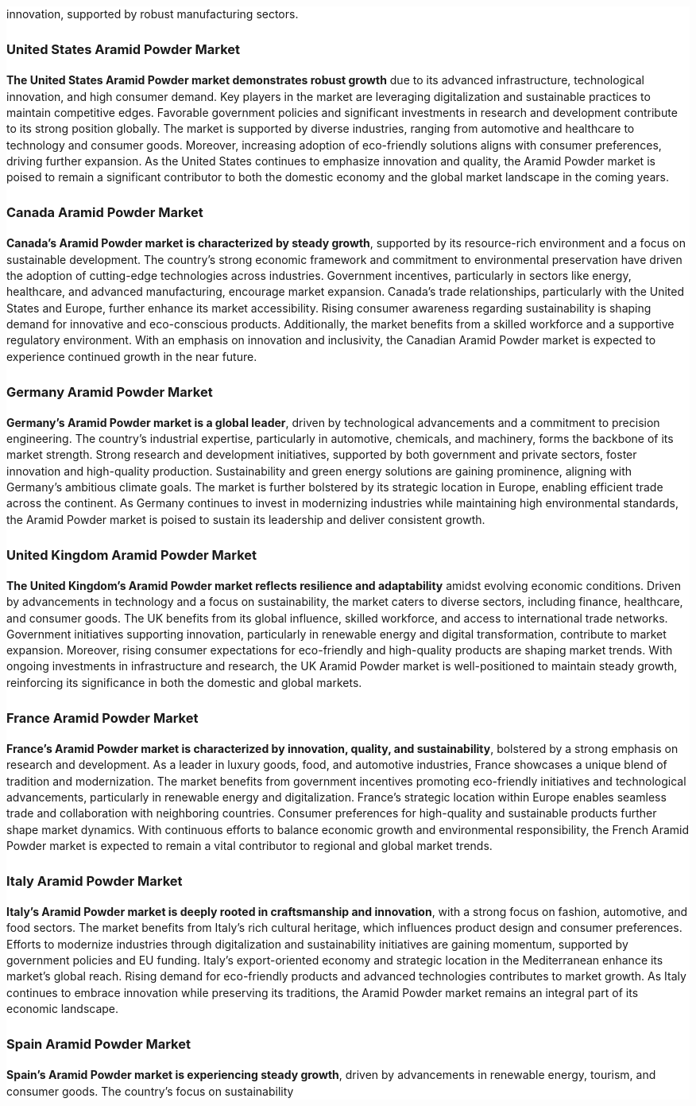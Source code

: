 innovation, supported by robust manufacturing sectors.</span></em></p></blockquote><h3><strong>United States Aramid Powder Market</strong></h3><p><strong>The United States Aramid Powder market demonstrates robust growth</strong> due to its advanced infrastructure, technological innovation, and high consumer demand. Key players in the market are leveraging digitalization and sustainable practices to maintain competitive edges. Favorable government policies and significant investments in research and development contribute to its strong position globally. The market is supported by diverse industries, ranging from automotive and healthcare to technology and consumer goods. Moreover, increasing adoption of eco-friendly solutions aligns with consumer preferences, driving further expansion. As the United States continues to emphasize innovation and quality, the Aramid Powder market is poised to remain a significant contributor to both the domestic economy and the global market landscape in the coming years.</p><h3><strong>Canada Aramid Powder Market</strong></h3><p><strong>Canada&rsquo;s Aramid Powder market is characterized by steady growth</strong>, supported by its resource-rich environment and a focus on sustainable development. The country&rsquo;s strong economic framework and commitment to environmental preservation have driven the adoption of cutting-edge technologies across industries. Government incentives, particularly in sectors like energy, healthcare, and advanced manufacturing, encourage market expansion. Canada&rsquo;s trade relationships, particularly with the United States and Europe, further enhance its market accessibility. Rising consumer awareness regarding sustainability is shaping demand for innovative and eco-conscious products. Additionally, the market benefits from a skilled workforce and a supportive regulatory environment. With an emphasis on innovation and inclusivity, the Canadian Aramid Powder market is expected to experience continued growth in the near future.</p><h3><strong>Germany Aramid Powder Market</strong></h3><p><strong>Germany&rsquo;s Aramid Powder market is a global leader</strong>, driven by technological advancements and a commitment to precision engineering. The country&rsquo;s industrial expertise, particularly in automotive, chemicals, and machinery, forms the backbone of its market strength. Strong research and development initiatives, supported by both government and private sectors, foster innovation and high-quality production. Sustainability and green energy solutions are gaining prominence, aligning with Germany&rsquo;s ambitious climate goals. The market is further bolstered by its strategic location in Europe, enabling efficient trade across the continent. As Germany continues to invest in modernizing industries while maintaining high environmental standards, the Aramid Powder market is poised to sustain its leadership and deliver consistent growth.</p><h3><strong>United Kingdom Aramid Powder Market</strong></h3><p><strong>The United Kingdom&rsquo;s Aramid Powder market reflects resilience and adaptability</strong> amidst evolving economic conditions. Driven by advancements in technology and a focus on sustainability, the market caters to diverse sectors, including finance, healthcare, and consumer goods. The UK benefits from its global influence, skilled workforce, and access to international trade networks. Government initiatives supporting innovation, particularly in renewable energy and digital transformation, contribute to market expansion. Moreover, rising consumer expectations for eco-friendly and high-quality products are shaping market trends. With ongoing investments in infrastructure and research, the UK Aramid Powder market is well-positioned to maintain steady growth, reinforcing its significance in both the domestic and global markets.</p><h3><strong>France Aramid Powder Market</strong></h3><p><strong>France&rsquo;s Aramid Powder market is characterized by innovation, quality, and sustainability</strong>, bolstered by a strong emphasis on research and development. As a leader in luxury goods, food, and automotive industries, France showcases a unique blend of tradition and modernization. The market benefits from government incentives promoting eco-friendly initiatives and technological advancements, particularly in renewable energy and digitalization. France&rsquo;s strategic location within Europe enables seamless trade and collaboration with neighboring countries. Consumer preferences for high-quality and sustainable products further shape market dynamics. With continuous efforts to balance economic growth and environmental responsibility, the French Aramid Powder market is expected to remain a vital contributor to regional and global market trends.</p><h3><strong>Italy Aramid Powder Market</strong></h3><p><strong>Italy&rsquo;s Aramid Powder market is deeply rooted in craftsmanship and innovation</strong>, with a strong focus on fashion, automotive, and food sectors. The market benefits from Italy&rsquo;s rich cultural heritage, which influences product design and consumer preferences. Efforts to modernize industries through digitalization and sustainability initiatives are gaining momentum, supported by government policies and EU funding. Italy&rsquo;s export-oriented economy and strategic location in the Mediterranean enhance its market&rsquo;s global reach. Rising demand for eco-friendly products and advanced technologies contributes to market growth. As Italy continues to embrace innovation while preserving its traditions, the Aramid Powder market remains an integral part of its economic landscape.</p><h3><strong>Spain Aramid Powder Market</strong></h3><p><strong>Spain&rsquo;s Aramid Powder market is experiencing steady growth</strong>, driven by advancements in renewable energy, tourism, and consumer goods. The country&rsquo;s focus on sustainability